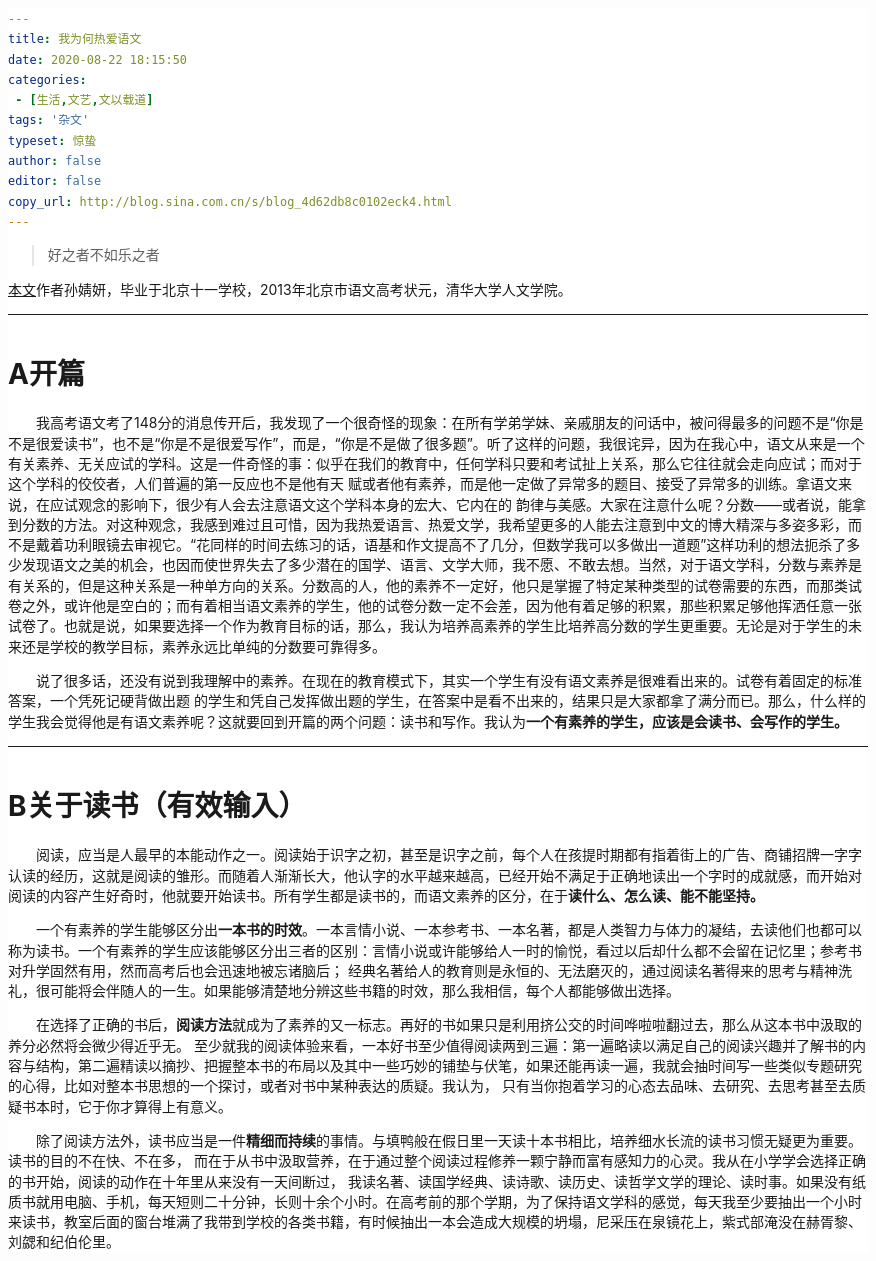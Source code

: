 ```yaml
---
title: 我为何热爱语文
date: 2020-08-22 18:15:50
categories:
 - [生活,文艺,文以载道]
tags: '杂文'
typeset: 惊蛰
author: false
editor: false
copy_url: http://blog.sina.com.cn/s/blog_4d62db8c0102eck4.html
---
```


> 好之者不如乐之者

[本文](http://blog.sina.com.cn/s/blog_4d62db8c0102eck4.html)作者孙婧妍，毕业于北京十一学校，2013年北京市语文高考状元，清华大学人文学院。

---
# A开篇

&emsp;&emsp;我高考语文考了148分的消息传开后，我发现了一个很奇怪的现象：在所有学弟学妹、亲戚朋友的问话中，被问得最多的问题不是“你是不是很爱读书”，也不是“你是不是很爱写作”，而是，“你是不是做了很多题”。听了这样的问题，我很诧异，因为在我心中，语文从来是一个有关素养、无关应试的学科。这是一件奇怪的事：似乎在我们的教育中，任何学科只要和考试扯上关系，那么它往往就会走向应试；而对于这个学科的佼佼者，人们普遍的第一反应也不是他有天 赋或者他有素养，而是他一定做了异常多的题目、接受了异常多的训练。拿语文来说，在应试观念的影响下，很少有人会去注意语文这个学科本身的宏大、它内在的 韵律与美感。大家在注意什么呢？分数——或者说，能拿到分数的方法。对这种观念，我感到难过且可惜，因为我热爱语言、热爱文学，我希望更多的人能去注意到中文的博大精深与多姿多彩，而不是戴着功利眼镜去审视它。“花同样的时间去练习的话，语基和作文提高不了几分，但数学我可以多做出一道题”这样功利的想法扼杀了多少发现语文之美的机会，也因而使世界失去了多少潜在的国学、语言、文学大师，我不愿、不敢去想。当然，对于语文学科，分数与素养是有关系的，但是这种关系是一种单方向的关系。分数高的人，他的素养不一定好，他只是掌握了特定某种类型的试卷需要的东西，而那类试卷之外，或许他是空白的；而有着相当语文素养的学生，他的试卷分数一定不会差，因为他有着足够的积累，那些积累足够他挥洒任意一张试卷了。也就是说，如果要选择一个作为教育目标的话，那么，我认为培养高素养的学生比培养高分数的学生更重要。无论是对于学生的未来还是学校的教学目标，素养永远比单纯的分数要可靠得多。

&emsp;&emsp;说了很多话，还没有说到我理解中的素养。在现在的教育模式下，其实一个学生有没有语文素养是很难看出来的。试卷有着固定的标准答案，一个凭死记硬背做出题 的学生和凭自己发挥做出题的学生，在答案中是看不出来的，结果只是大家都拿了满分而已。那么，什么样的学生我会觉得他是有语文素养呢？这就要回到开篇的两个问题：读书和写作。我认为**一个有素养的学生，应该是会读书、会写作的学生。**

-----------
# B关于读书（有效输入）

&emsp;&emsp;阅读，应当是人最早的本能动作之一。阅读始于识字之初，甚至是识字之前，每个人在孩提时期都有指着街上的广告、商铺招牌一字字认读的经历，这就是阅读的雏形。而随着人渐渐长大，他认字的水平越来越高，已经开始不满足于正确地读出一个字时的成就感，而开始对阅读的内容产生好奇时，他就要开始读书。所有学生都是读书的，而语文素养的区分，在于**读什么、怎么读、能不能坚持。**

&emsp;&emsp;一个有素养的学生能够区分出**一本书的时效**。一本言情小说、一本参考书、一本名著，都是人类智力与体力的凝结，去读他们也都可以称为读书。一个有素养的学生应该能够区分出三者的区别：言情小说或许能够给人一时的愉悦，看过以后却什么都不会留在记忆里；参考书对升学固然有用，然而高考后也会迅速地被忘诸脑后； 经典名著给人的教育则是永恒的、无法磨灭的，通过阅读名著得来的思考与精神洗礼，很可能将会伴随人的一生。如果能够清楚地分辨这些书籍的时效，那么我相信，每个人都能够做出选择。

&emsp;&emsp;在选择了正确的书后，**阅读方法**就成为了素养的又一标志。再好的书如果只是利用挤公交的时间哗啦啦翻过去，那么从这本书中汲取的养分必然将会微少得近乎无。 至少就我的阅读体验来看，一本好书至少值得阅读两到三遍：第一遍略读以满足自己的阅读兴趣并了解书的内容与结构，第二遍精读以摘抄、把握整本书的布局以及其中一些巧妙的铺垫与伏笔，如果还能再读一遍，我就会抽时间写一些类似专题研究的心得，比如对整本书思想的一个探讨，或者对书中某种表达的质疑。我认为， 只有当你抱着学习的心态去品味、去研究、去思考甚至去质疑书本时，它于你才算得上有意义。

&emsp;&emsp;除了阅读方法外，读书应当是一件**精细而持续**的事情。与填鸭般在假日里一天读十本书相比，培养细水长流的读书习惯无疑更为重要。读书的目的不在快、不在多， 而在于从书中汲取营养，在于通过整个阅读过程修养一颗宁静而富有感知力的心灵。我从在小学学会选择正确的书开始，阅读的动作在十年里从来没有一天间断过， 我读名著、读国学经典、读诗歌、读历史、读哲学文学的理论、读时事。如果没有纸质书就用电脑、手机，每天短则二十分钟，长则十余个小时。在高考前的那个学期，为了保持语文学科的感觉，每天我至少要抽出一个小时来读书，教室后面的窗台堆满了我带到学校的各类书籍，有时候抽出一本会造成大规模的坍塌，尼采压在泉镜花上，紫式部淹没在赫胥黎、刘勰和纪伯伦里。
